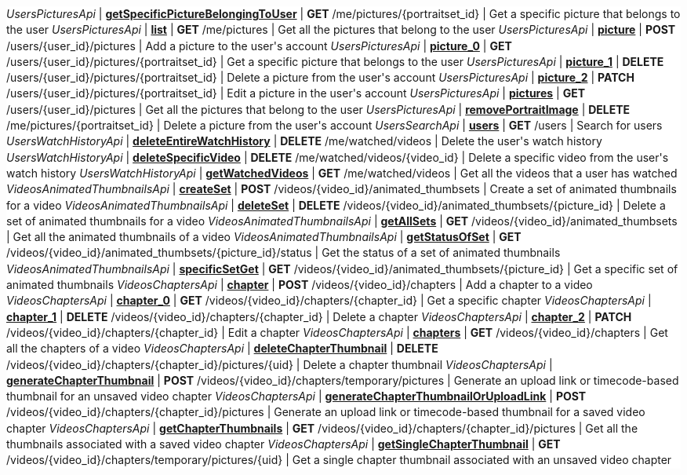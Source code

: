 *UsersPicturesApi* | [**getSpecificPictureBelongingToUser**](docs/UsersPicturesApi.md#getSpecificPictureBelongingToUser) | **GET** /me/pictures/{portraitset_id} | Get a specific picture that belongs to the user
*UsersPicturesApi* | [**list**](docs/UsersPicturesApi.md#list) | **GET** /me/pictures | Get all the pictures that belong to the user
*UsersPicturesApi* | [**picture**](docs/UsersPicturesApi.md#picture) | **POST** /users/{user_id}/pictures | Add a picture to the user&#39;s account
*UsersPicturesApi* | [**picture_0**](docs/UsersPicturesApi.md#picture_0) | **GET** /users/{user_id}/pictures/{portraitset_id} | Get a specific picture that belongs to the user
*UsersPicturesApi* | [**picture_1**](docs/UsersPicturesApi.md#picture_1) | **DELETE** /users/{user_id}/pictures/{portraitset_id} | Delete a picture from the user&#39;s account
*UsersPicturesApi* | [**picture_2**](docs/UsersPicturesApi.md#picture_2) | **PATCH** /users/{user_id}/pictures/{portraitset_id} | Edit a picture in the user&#39;s account
*UsersPicturesApi* | [**pictures**](docs/UsersPicturesApi.md#pictures) | **GET** /users/{user_id}/pictures | Get all the pictures that belong to the user
*UsersPicturesApi* | [**removePortraitImage**](docs/UsersPicturesApi.md#removePortraitImage) | **DELETE** /me/pictures/{portraitset_id} | Delete a picture from the user&#39;s account
*UsersSearchApi* | [**users**](docs/UsersSearchApi.md#users) | **GET** /users | Search for users
*UsersWatchHistoryApi* | [**deleteEntireWatchHistory**](docs/UsersWatchHistoryApi.md#deleteEntireWatchHistory) | **DELETE** /me/watched/videos | Delete the user&#39;s watch history
*UsersWatchHistoryApi* | [**deleteSpecificVideo**](docs/UsersWatchHistoryApi.md#deleteSpecificVideo) | **DELETE** /me/watched/videos/{video_id} | Delete a specific video from the user&#39;s watch history
*UsersWatchHistoryApi* | [**getWatchedVideos**](docs/UsersWatchHistoryApi.md#getWatchedVideos) | **GET** /me/watched/videos | Get all the videos that a user has watched
*VideosAnimatedThumbnailsApi* | [**createSet**](docs/VideosAnimatedThumbnailsApi.md#createSet) | **POST** /videos/{video_id}/animated_thumbsets | Create a set of animated thumbnails for a video
*VideosAnimatedThumbnailsApi* | [**deleteSet**](docs/VideosAnimatedThumbnailsApi.md#deleteSet) | **DELETE** /videos/{video_id}/animated_thumbsets/{picture_id} | Delete a set of animated thumbnails for a video
*VideosAnimatedThumbnailsApi* | [**getAllSets**](docs/VideosAnimatedThumbnailsApi.md#getAllSets) | **GET** /videos/{video_id}/animated_thumbsets | Get all the animated thumbnails of a video
*VideosAnimatedThumbnailsApi* | [**getStatusOfSet**](docs/VideosAnimatedThumbnailsApi.md#getStatusOfSet) | **GET** /videos/{video_id}/animated_thumbsets/{picture_id}/status | Get the status of a set of animated thumbnails
*VideosAnimatedThumbnailsApi* | [**specificSetGet**](docs/VideosAnimatedThumbnailsApi.md#specificSetGet) | **GET** /videos/{video_id}/animated_thumbsets/{picture_id} | Get a specific set of animated thumbnails
*VideosChaptersApi* | [**chapter**](docs/VideosChaptersApi.md#chapter) | **POST** /videos/{video_id}/chapters | Add a chapter to a video
*VideosChaptersApi* | [**chapter_0**](docs/VideosChaptersApi.md#chapter_0) | **GET** /videos/{video_id}/chapters/{chapter_id} | Get a specific chapter
*VideosChaptersApi* | [**chapter_1**](docs/VideosChaptersApi.md#chapter_1) | **DELETE** /videos/{video_id}/chapters/{chapter_id} | Delete a chapter
*VideosChaptersApi* | [**chapter_2**](docs/VideosChaptersApi.md#chapter_2) | **PATCH** /videos/{video_id}/chapters/{chapter_id} | Edit a chapter
*VideosChaptersApi* | [**chapters**](docs/VideosChaptersApi.md#chapters) | **GET** /videos/{video_id}/chapters | Get all the chapters of a video
*VideosChaptersApi* | [**deleteChapterThumbnail**](docs/VideosChaptersApi.md#deleteChapterThumbnail) | **DELETE** /videos/{video_id}/chapters/{chapter_id}/pictures/{uid} | Delete a chapter thumbnail
*VideosChaptersApi* | [**generateChapterThumbnail**](docs/VideosChaptersApi.md#generateChapterThumbnail) | **POST** /videos/{video_id}/chapters/temporary/pictures | Generate an upload link or timecode-based thumbnail for an unsaved video chapter
*VideosChaptersApi* | [**generateChapterThumbnailOrUploadLink**](docs/VideosChaptersApi.md#generateChapterThumbnailOrUploadLink) | **POST** /videos/{video_id}/chapters/{chapter_id}/pictures | Generate an upload link or timecode-based thumbnail for a saved video chapter
*VideosChaptersApi* | [**getChapterThumbnails**](docs/VideosChaptersApi.md#getChapterThumbnails) | **GET** /videos/{video_id}/chapters/{chapter_id}/pictures | Get all the thumbnails associated with a saved video chapter
*VideosChaptersApi* | [**getSingleChapterThumbnail**](docs/VideosChaptersApi.md#getSingleChapterThumbnail) | **GET** /videos/{video_id}/chapters/temporary/pictures/{uid} | Get a single chapter thumbnail associated with an unsaved video chapter